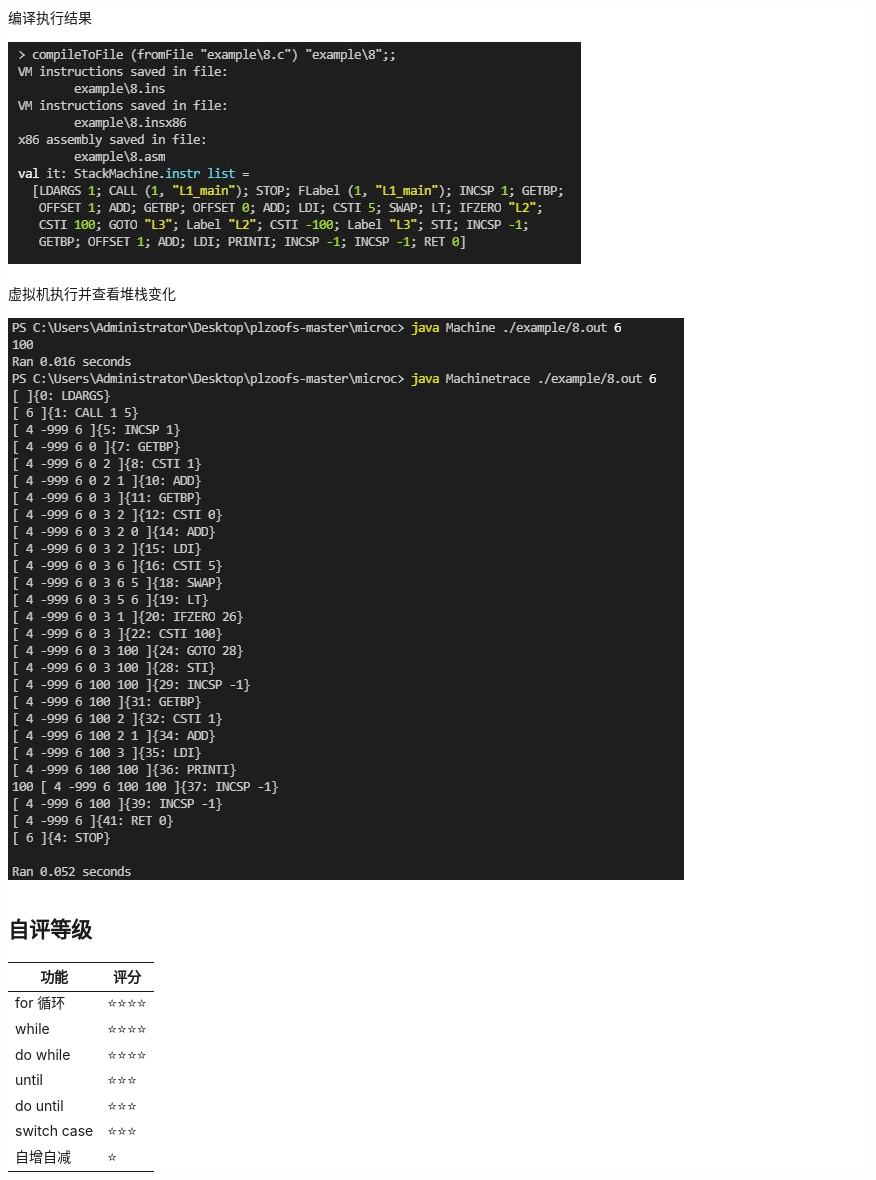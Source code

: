 编译执行结果

![](./img/三目运算符2.JPG)

虚拟机执行并查看堆栈变化

![](./img/三目运算符3.png)

## 自评等级 

| 功能           | 评分 |
| -------------- | ---- |
| for 循环       | ⭐⭐⭐⭐ |
| while          | ⭐⭐⭐⭐ |
| do while       | ⭐⭐⭐⭐ |
| until          | ⭐⭐⭐  |
| do until       | ⭐⭐⭐  |
| switch case    | ⭐⭐⭐  |
| 自增自减       | ⭐    |